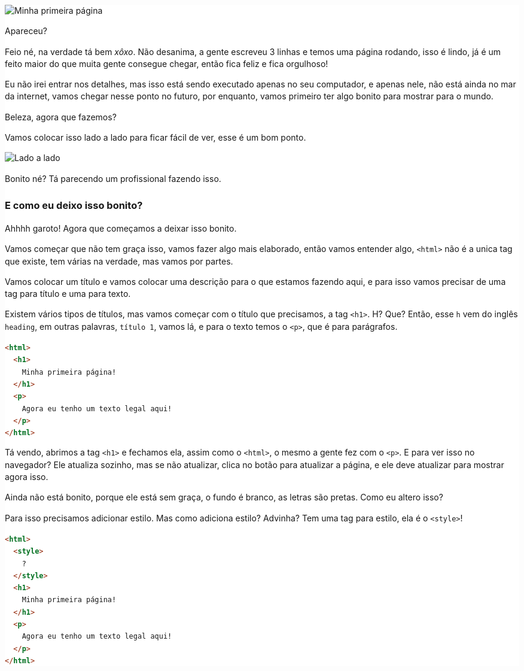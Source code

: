 ![Minha primeira página](https://dev-to-uploads.s3.amazonaws.com/i/ktot80xehbh0b2l9po54.png)

Apareceu?

Feio né, na verdade tá bem _xôxo_. Não desanima, a gente escreveu 3 linhas e temos uma página rodando, isso é lindo, já é um feito maior do que muita gente consegue chegar, então fica feliz e fica orgulhoso!

Eu não irei entrar nos detalhes, mas isso está sendo executado apenas no seu computador, e apenas nele, não está ainda no mar da internet, vamos chegar nesse ponto no futuro, por enquanto, vamos primeiro ter algo bonito para mostrar para o mundo.

Beleza, agora que fazemos?

Vamos colocar isso lado a lado para ficar fácil de ver, esse é um bom ponto.

![Lado a lado](https://dev-to-uploads.s3.amazonaws.com/i/poov07quztrv0myej3pm.png)

Bonito né? Tá parecendo um profissional fazendo isso.

### E como eu deixo isso bonito?

Ahhhh garoto! Agora que começamos a deixar isso bonito.

Vamos começar que não tem graça isso, vamos fazer algo mais elaborado, então vamos entender algo, `<html>` não é a unica tag que existe, tem várias na verdade, mas vamos por partes.

Vamos colocar um título e vamos colocar uma descrição para o que estamos fazendo aqui, e para isso vamos precisar de uma tag para título e uma para texto.

Existem vários tipos de títulos, mas vamos começar com o título que precisamos, a tag `<h1>`. H? Que? Então, esse `h` vem do inglês `heading`, em outras palavras, `título 1`, vamos lá, e para o texto temos o `<p>`, que é para parágrafos.

```html
<html>
  <h1>
    Minha primeira página!
  </h1>
  <p>
    Agora eu tenho um texto legal aqui!
  </p>
</html>
```

Tá vendo, abrimos a tag `<h1>` e fechamos ela, assim como o `<html>`, o mesmo a gente fez com o `<p>`. E para ver isso no navegador? Ele atualiza sozinho, mas se não atualizar, clica no botão para atualizar a página, e ele deve atualizar para mostrar agora isso.

Ainda não está bonito, porque ele está sem graça, o fundo é branco, as letras são pretas. Como eu altero isso?

Para isso precisamos adicionar estilo. Mas como adiciona estilo? Advinha? Tem uma tag para estilo, ela é o `<style>`!

```html
<html>
  <style>
    ?
  </style>
  <h1>
    Minha primeira página!
  </h1>
  <p>
    Agora eu tenho um texto legal aqui!
  </p>
</html>
```
